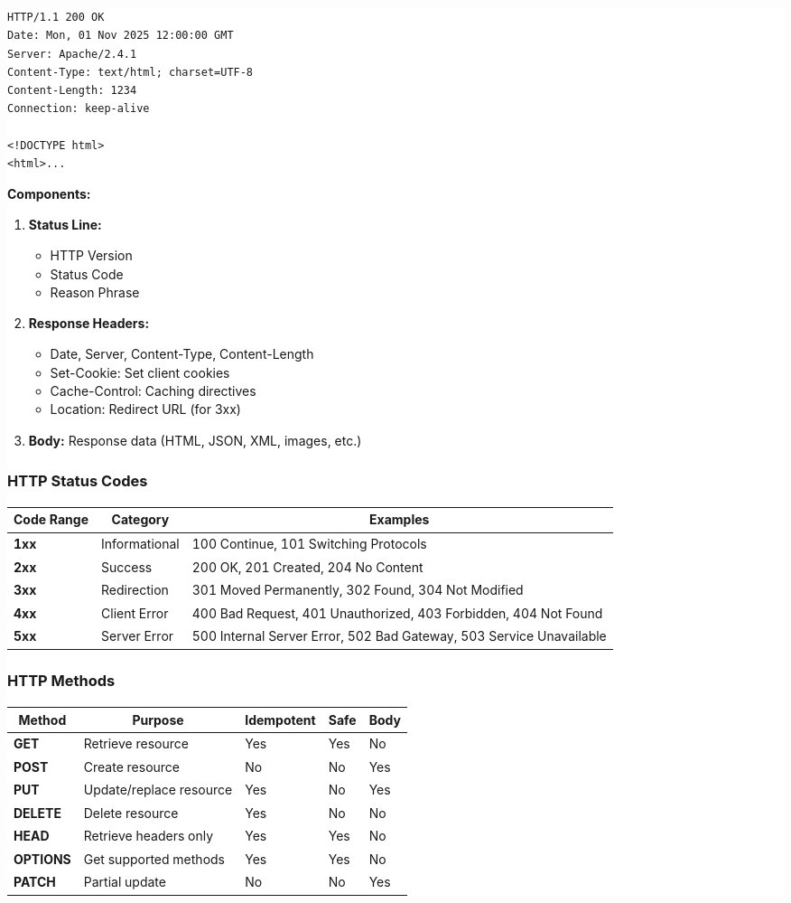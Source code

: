 ```
HTTP/1.1 200 OK
Date: Mon, 01 Nov 2025 12:00:00 GMT
Server: Apache/2.4.1
Content-Type: text/html; charset=UTF-8
Content-Length: 1234
Connection: keep-alive

<!DOCTYPE html>
<html>...
```

**Components:**

1. **Status Line:**
   - HTTP Version
   - Status Code
   - Reason Phrase

2. **Response Headers:**
   - Date, Server, Content-Type, Content-Length
   - Set-Cookie: Set client cookies
   - Cache-Control: Caching directives
   - Location: Redirect URL (for 3xx)

3. **Body:** Response data (HTML, JSON, XML, images, etc.)

### HTTP Status Codes

| Code Range | Category | Examples |
|------------|----------|----------|
| **1xx** | Informational | 100 Continue, 101 Switching Protocols |
| **2xx** | Success | 200 OK, 201 Created, 204 No Content |
| **3xx** | Redirection | 301 Moved Permanently, 302 Found, 304 Not Modified |
| **4xx** | Client Error | 400 Bad Request, 401 Unauthorized, 403 Forbidden, 404 Not Found |
| **5xx** | Server Error | 500 Internal Server Error, 502 Bad Gateway, 503 Service Unavailable |

### HTTP Methods

| Method | Purpose | Idempotent | Safe | Body |
|--------|---------|------------|------|------|
| **GET** | Retrieve resource | Yes | Yes | No |
| **POST** | Create resource | No | No | Yes |
| **PUT** | Update/replace resource | Yes | No | Yes |
| **DELETE** | Delete resource | Yes | No | No |
| **HEAD** | Retrieve headers only | Yes | Yes | No |
| **OPTIONS** | Get supported methods | Yes | Yes | No |
| **PATCH** | Partial update | No | No | Yes |
